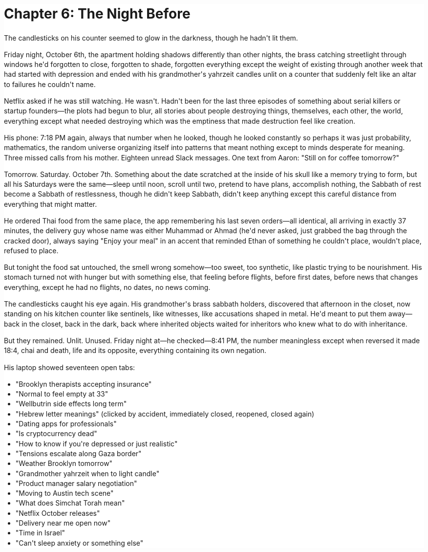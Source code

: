 # Chapter 6: The Night Before

The candlesticks on his counter seemed to glow in the darkness, though he hadn't lit them.

Friday night, October 6th, the apartment holding shadows differently than other nights, the brass catching streetlight through windows he'd forgotten to close, forgotten to shade, forgotten everything except the weight of existing through another week that had started with depression and ended with his grandmother's yahrzeit candles unlit on a counter that suddenly felt like an altar to failures he couldn't name.

Netflix asked if he was still watching. He wasn't. Hadn't been for the last three episodes of something about serial killers or startup founders—the plots had begun to blur, all stories about people destroying things, themselves, each other, the world, everything except what needed destroying which was the emptiness that made destruction feel like creation.

His phone: 7:18 PM again, always that number when he looked, though he looked constantly so perhaps it was just probability, mathematics, the random universe organizing itself into patterns that meant nothing except to minds desperate for meaning. Three missed calls from his mother. Eighteen unread Slack messages. One text from Aaron: "Still on for coffee tomorrow?"

Tomorrow. Saturday. October 7th. Something about the date scratched at the inside of his skull like a memory trying to form, but all his Saturdays were the same—sleep until noon, scroll until two, pretend to have plans, accomplish nothing, the Sabbath of rest become a Sabbath of restlessness, though he didn't keep Sabbath, didn't keep anything except this careful distance from everything that might matter.

He ordered Thai food from the same place, the app remembering his last seven orders—all identical, all arriving in exactly 37 minutes, the delivery guy whose name was either Muhammad or Ahmad (he'd never asked, just grabbed the bag through the cracked door), always saying "Enjoy your meal" in an accent that reminded Ethan of something he couldn't place, wouldn't place, refused to place.

But tonight the food sat untouched, the smell wrong somehow—too sweet, too synthetic, like plastic trying to be nourishment. His stomach turned not with hunger but with something else, that feeling before flights, before first dates, before news that changes everything, except he had no flights, no dates, no news coming.

The candlesticks caught his eye again. His grandmother's brass sabbath holders, discovered that afternoon in the closet, now standing on his kitchen counter like sentinels, like witnesses, like accusations shaped in metal. He'd meant to put them away—back in the closet, back in the dark, back where inherited objects waited for inheritors who knew what to do with inheritance.

But they remained. Unlit. Unused. Friday night at—he checked—8:41 PM, the number meaningless except when reversed it made 18:4, chai and death, life and its opposite, everything containing its own negation.

His laptop showed seventeen open tabs:
- "Brooklyn therapists accepting insurance"
- "Normal to feel empty at 33"
- "Wellbutrin side effects long term"
- "Hebrew letter meanings" (clicked by accident, immediately closed, reopened, closed again)
- "Dating apps for professionals"
- "Is cryptocurrency dead"
- "How to know if you're depressed or just realistic"
- "Tensions escalate along Gaza border"
- "Weather Brooklyn tomorrow"
- "Grandmother yahrzeit when to light candle"
- "Product manager salary negotiation"
- "Moving to Austin tech scene"
- "What does Simchat Torah mean"
- "Netflix October releases"
- "Delivery near me open now"
- "Time in Israel"
- "Can't sleep anxiety or something else"
